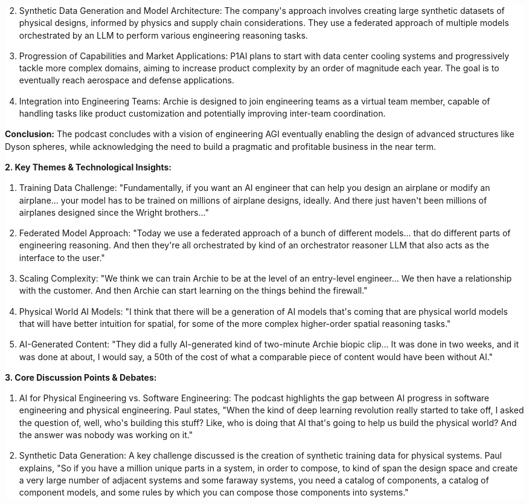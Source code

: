 2. Synthetic Data Generation and Model Architecture:
   The company's approach involves creating large synthetic datasets of physical designs, informed by physics and supply chain considerations. They use a federated approach of multiple models orchestrated by an LLM to perform various engineering reasoning tasks.

3. Progression of Capabilities and Market Applications:
   P1AI plans to start with data center cooling systems and progressively tackle more complex domains, aiming to increase product complexity by an order of magnitude each year. The goal is to eventually reach aerospace and defense applications.

4. Integration into Engineering Teams:
   Archie is designed to join engineering teams as a virtual team member, capable of handling tasks like product customization and potentially improving inter-team coordination.

**Conclusion:** 
The podcast concludes with a vision of engineering AGI eventually enabling the design of advanced structures like Dyson spheres, while acknowledging the need to build a pragmatic and profitable business in the near term.

**2. Key Themes & Technological Insights:**

1. Training Data Challenge: 
   "Fundamentally, if you want an AI engineer that can help you design an airplane or modify an airplane... your model has to be trained on millions of airplane designs, ideally. And there just haven't been millions of airplanes designed since the Wright brothers..."

2. Federated Model Approach:
   "Today we use a federated approach of a bunch of different models... that do different parts of engineering reasoning. And then they're all orchestrated by kind of an orchestrator reasoner LLM that also acts as the interface to the user."

3. Scaling Complexity:
   "We think we can train Archie to be at the level of an entry-level engineer... We then have a relationship with the customer. And then Archie can start learning on the things behind the firewall."

4. Physical World AI Models:
   "I think that there will be a generation of AI models that's coming that are physical world models that will have better intuition for spatial, for some of the more complex higher-order spatial reasoning tasks."

5. AI-Generated Content:
   "They did a fully AI-generated kind of two-minute Archie biopic clip... It was done in two weeks, and it was done at about, I would say, a 50th of the cost of what a comparable piece of content would have been without AI."

**3. Core Discussion Points & Debates:**

1. AI for Physical Engineering vs. Software Engineering:
   The podcast highlights the gap between AI progress in software engineering and physical engineering. Paul states, "When the kind of deep learning revolution really started to take off, I asked the question of, well, who's building this stuff? Like, who is doing that AI that's going to help us build the physical world? And the answer was nobody was working on it."

2. Synthetic Data Generation:
   A key challenge discussed is the creation of synthetic training data for physical systems. Paul explains, "So if you have a million unique parts in a system, in order to compose, to kind of span the design space and create a very large number of adjacent systems and some faraway systems, you need a catalog of components, a catalog of component models, and some rules by which you can compose those components into systems."
